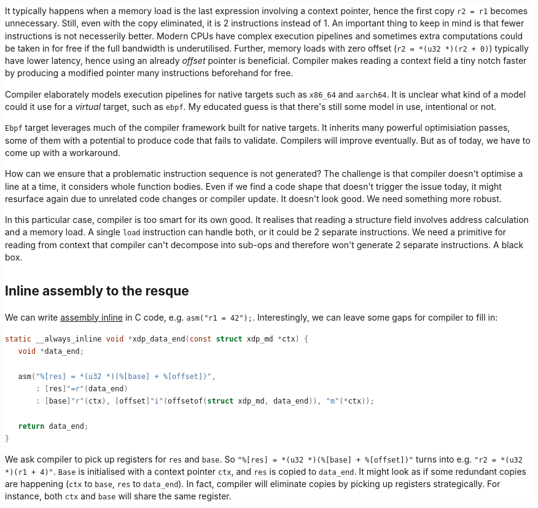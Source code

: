 It typically happens when a memory load is the last expression involving a context pointer, hence the first copy `r2 = r1` becomes unnecessary.
Still, even with the copy eliminated, it is 2 instructions instead of 1.
An important thing to keep in mind is that fewer instructions is not necesserily better.
Modern CPUs have complex execution pipelines and sometimes extra computations could be taken in for free if the full bandwidth is underutilised.
Further, memory loads with zero offset (`r2 = *(u32 *)(r2 + 0)`) typically have lower latency, hence using an already *offset* pointer is beneficial.
Compiler makes reading a context field a tiny notch faster by producing a modified pointer many instructions beforehand for free.

Compiler elaborately models execution pipelines for native targets such as `x86_64` and `aarch64`.
It is unclear what kind of a model could it use for a *virtual* target, such as `ebpf`.
My educated guess is that there's still some model in use, intentional or not.

`Ebpf` target leverages much of the compiler framework built for native targets.
It inherits many powerful optimisiation passes, some of them with a potential to produce code that fails to validate.
Compilers will improve eventually. But as of today, we have to come up with a workaround.

How can we ensure that a problematic instruction sequence is not generated?
The challenge is that compiler doesn't optimise a line at a time, it considers whole function bodies.
Even if we find a code shape that doesn't trigger the issue today, it might resurface again due to unrelated code changes or compiler update.
It doesn't look good.
We need something more robust.

In this particular case, compiler is too smart for its own good.
It realises that reading a structure field involves address calculation and a memory load.
A single `load` instruction can handle both, or it could be 2 separate instructions.
We need a primitive for reading from context that compiler can't decompose into sub-ops and therefore won't generate 2 separate instructions.
A black box.

## Inline assembly to the resque

We can write [assembly inline](https://gcc.gnu.org/onlinedocs/gcc/Extended-Asm.html) in C code, e.g. `asm("r1 = 42");`.
Interestingly, we can leave some gaps for compiler to fill in:

```c
static __always_inline void *xdp_data_end(const struct xdp_md *ctx) {
   void *data_end;

   asm("%[res] = *(u32 *)(%[base] + %[offset])",
       : [res]"=r"(data_end)
       : [base]"r"(ctx), [offset]"i"(offsetof(struct xdp_md, data_end)), "m"(*ctx));

   return data_end;
}
```

We ask compiler to pick up registers for `res` and `base`.
So `"%[res] = *(u32 *)(%[base] + %[offset])"` turns into e.g. `"r2 = *(u32 *)(r1 + 4)"`.
`Base` is initialised with a context pointer `ctx`, and `res` is copied to `data_end`.
It might look as if some redundant copies are happening (`ctx` to `base`, `res` to `data_end`).
In fact, compiler will eliminate copies by picking up registers strategically.
For instance, both `ctx` and `base` will share the same register.
